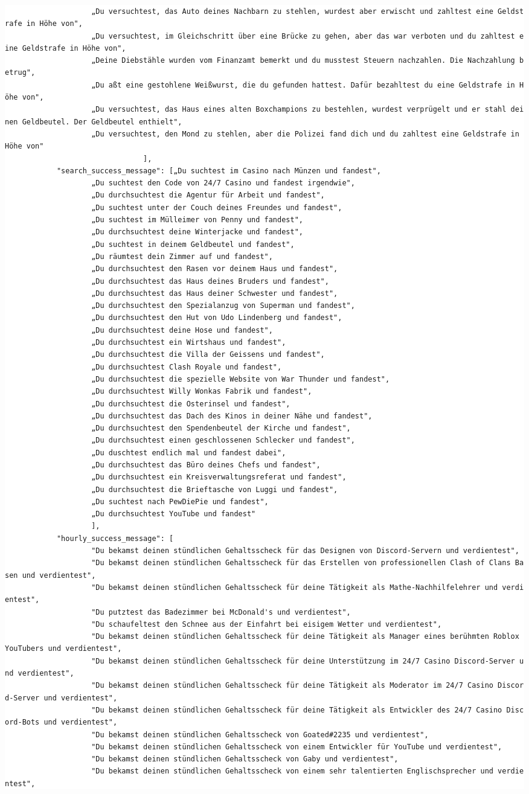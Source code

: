 	                    „Du versuchtest, das Auto deines Nachbarn zu stehlen, wurdest aber erwischt und zahltest eine Geldstrafe in Höhe von",
	                    „Du versuchtest, im Gleichschritt über eine Brücke zu gehen, aber das war verboten und du zahltest eine Geldstrafe in Höhe von",
	                    „Deine Diebstähle wurden vom Finanzamt bemerkt und du musstest Steuern nachzahlen. Die Nachzahlung betrug",
	                    „Du aßt eine gestohlene Weißwurst, die du gefunden hattest. Dafür bezahltest du eine Geldstrafe in Höhe von",
	                    „Du versuchtest, das Haus eines alten Boxchampions zu bestehlen, wurdest verprügelt und er stahl deinen Geldbeutel. Der Geldbeutel enthielt",
	                    „Du versuchtest, den Mond zu stehlen, aber die Polizei fand dich und du zahltest eine Geldstrafe in Höhe von"
	                                ],
	            "search_success_message": [„Du suchtest im Casino nach Münzen und fandest",
	                    „Du suchtest den Code von 24/7 Casino und fandest irgendwie",
	                    „Du durchsuchtest die Agentur für Arbeit und fandest",
	                    „Du suchtest unter der Couch deines Freundes und fandest",
	                    „Du suchtest im Mülleimer von Penny und fandest",
	                    „Du durchsuchtest deine Winterjacke und fandest",
	                    „Du suchtest in deinem Geldbeutel und fandest",
	                    „Du räumtest dein Zimmer auf und fandest",
	                    „Du durchsuchtest den Rasen vor deinem Haus und fandest",
	                    „Du durchsuchtest das Haus deines Bruders und fandest",
	                    „Du durchsuchtest das Haus deiner Schwester und fandest",
	                    „Du durchsuchtest den Spezialanzug von Superman und fandest",
	                    „Du durchsuchtest den Hut von Udo Lindenberg und fandest",
	                    „Du durchsuchtest deine Hose und fandest",
	                    „Du durchsuchtest ein Wirtshaus und fandest",
	                    „Du durchsuchtest die Villa der Geissens und fandest",
	                    „Du durchsuchtest Clash Royale und fandest",
	                    „Du durchsuchtest die spezielle Website von War Thunder und fandest",
	                    „Du durchsuchtest Willy Wonkas Fabrik und fandest",
	                    „Du durchsuchtest die Osterinsel und fandest",
	                    „Du durchsuchtest das Dach des Kinos in deiner Nähe und fandest",
	                    „Du durchsuchtest den Spendenbeutel der Kirche und fandest",
	                    „Du durchsuchtest einen geschlossenen Schlecker und fandest",
	                    „Du duschtest endlich mal und fandest dabei",
	                    „Du durchsuchtest das Büro deines Chefs und fandest",
	                    „Du durchsuchtest ein Kreisverwaltungsreferat und fandest",
	                    „Du durchsuchtest die Brieftasche von Luggi und fandest",
	                    „Du suchtest nach PewDiePie und fandest",
	                    „Du durchsuchtest YouTube und fandest"
	                    ],
	            "hourly_success_message": [
	                    "Du bekamst deinen stündlichen Gehaltsscheck für das Designen von Discord-Servern und verdientest",
	                    "Du bekamst deinen stündlichen Gehaltsscheck für das Erstellen von professionellen Clash of Clans Basen und verdientest",
	                    "Du bekamst deinen stündlichen Gehaltsscheck für deine Tätigkeit als Mathe-Nachhilfelehrer und verdientest",
	                    "Du putztest das Badezimmer bei McDonald's und verdientest",
	                    "Du schaufeltest den Schnee aus der Einfahrt bei eisigem Wetter und verdientest",
	                    "Du bekamst deinen stündlichen Gehaltsscheck für deine Tätigkeit als Manager eines berühmten Roblox YouTubers und verdientest",
	                    "Du bekamst deinen stündlichen Gehaltsscheck für deine Unterstützung im 24/7 Casino Discord-Server und verdientest",
	                    "Du bekamst deinen stündlichen Gehaltsscheck für deine Tätigkeit als Moderator im 24/7 Casino Discord-Server und verdientest",
	                    "Du bekamst deinen stündlichen Gehaltsscheck für deine Tätigkeit als Entwickler des 24/7 Casino Discord-Bots und verdientest",
	                    "Du bekamst deinen stündlichen Gehaltsscheck von Goated#2235 und verdientest",
	                    "Du bekamst deinen stündlichen Gehaltsscheck von einem Entwickler für YouTube und verdientest",
	                    "Du bekamst deinen stündlichen Gehaltsscheck von Gaby und verdientest",
	                    "Du bekamst deinen stündlichen Gehaltsscheck von einem sehr talentierten Englischsprecher und verdientest",